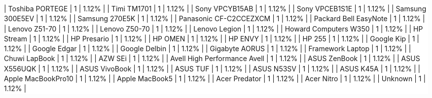 | Toshiba PORTEGE              | 1         | 1.12%   |
| Timi TM1701                  | 1         | 1.12%   |
| Sony VPCYB15AB               | 1         | 1.12%   |
| Sony VPCEB1S1E               | 1         | 1.12%   |
| Samsung 300E5EV              | 1         | 1.12%   |
| Samsung 270E5K               | 1         | 1.12%   |
| Panasonic CF-C2CCEZXCM       | 1         | 1.12%   |
| Packard Bell EasyNote        | 1         | 1.12%   |
| Lenovo Z51-70                | 1         | 1.12%   |
| Lenovo Z50-70                | 1         | 1.12%   |
| Lenovo Legion                | 1         | 1.12%   |
| Howard Computers W350        | 1         | 1.12%   |
| HP Stream                    | 1         | 1.12%   |
| HP Presario                  | 1         | 1.12%   |
| HP OMEN                      | 1         | 1.12%   |
| HP ENVY                      | 1         | 1.12%   |
| HP 255                       | 1         | 1.12%   |
| Google Kip                   | 1         | 1.12%   |
| Google Edgar                 | 1         | 1.12%   |
| Google Delbin                | 1         | 1.12%   |
| Gigabyte AORUS               | 1         | 1.12%   |
| Framework Laptop             | 1         | 1.12%   |
| Chuwi LapBook                | 1         | 1.12%   |
| AZW SEi                      | 1         | 1.12%   |
| Avell High Performance Avell | 1         | 1.12%   |
| ASUS ZenBook                 | 1         | 1.12%   |
| ASUS X556UQK                 | 1         | 1.12%   |
| ASUS VivoBook                | 1         | 1.12%   |
| ASUS TUF                     | 1         | 1.12%   |
| ASUS N53SV                   | 1         | 1.12%   |
| ASUS K45A                    | 1         | 1.12%   |
| Apple MacBookPro10           | 1         | 1.12%   |
| Apple MacBook5               | 1         | 1.12%   |
| Acer Predator                | 1         | 1.12%   |
| Acer Nitro                   | 1         | 1.12%   |
| Unknown                      | 1         | 1.12%   |

